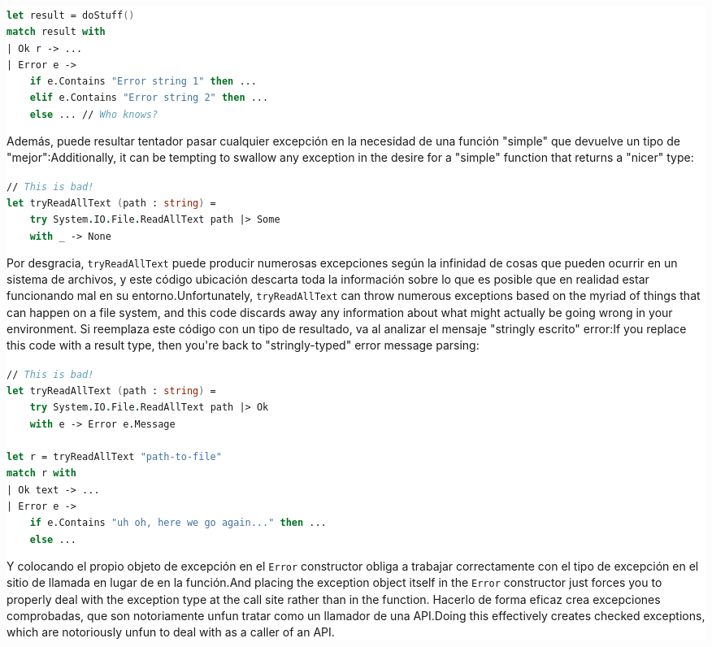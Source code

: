 ```fsharp
let result = doStuff()
match result with
| Ok r -> ...
| Error e ->
    if e.Contains "Error string 1" then ...
    elif e.Contains "Error string 2" then ...
    else ... // Who knows?
```

<span data-ttu-id="e7141-212">Además, puede resultar tentador pasar cualquier excepción en la necesidad de una función "simple" que devuelve un tipo de "mejor":</span><span class="sxs-lookup"><span data-stu-id="e7141-212">Additionally, it can be tempting to swallow any exception in the desire for a "simple" function that returns a "nicer" type:</span></span>

```fsharp
// This is bad!
let tryReadAllText (path : string) =
    try System.IO.File.ReadAllText path |> Some
    with _ -> None
```

<span data-ttu-id="e7141-213">Por desgracia, `tryReadAllText` puede producir numerosas excepciones según la infinidad de cosas que pueden ocurrir en un sistema de archivos, y este código ubicación descarta toda la información sobre lo que es posible que en realidad estar funcionando mal en su entorno.</span><span class="sxs-lookup"><span data-stu-id="e7141-213">Unfortunately, `tryReadAllText` can throw numerous exceptions based on the myriad of things that can happen on a file system, and this code discards away any information about what might actually be going wrong in your environment.</span></span> <span data-ttu-id="e7141-214">Si reemplaza este código con un tipo de resultado, va al analizar el mensaje "stringly escrito" error:</span><span class="sxs-lookup"><span data-stu-id="e7141-214">If you replace this code with a result type, then you're back to "stringly-typed" error message parsing:</span></span>

```fsharp
// This is bad!
let tryReadAllText (path : string) =
    try System.IO.File.ReadAllText path |> Ok
    with e -> Error e.Message

let r = tryReadAllText "path-to-file"
match r with
| Ok text -> ...
| Error e ->
    if e.Contains "uh oh, here we go again..." then ...
    else ...
```

<span data-ttu-id="e7141-215">Y colocando el propio objeto de excepción en el `Error` constructor obliga a trabajar correctamente con el tipo de excepción en el sitio de llamada en lugar de en la función.</span><span class="sxs-lookup"><span data-stu-id="e7141-215">And placing the exception object itself in the `Error` constructor just forces you to properly deal with the exception type at the call site rather than in the function.</span></span> <span data-ttu-id="e7141-216">Hacerlo de forma eficaz crea excepciones comprobadas, que son notoriamente unfun tratar como un llamador de una API.</span><span class="sxs-lookup"><span data-stu-id="e7141-216">Doing this effectively creates checked exceptions, which are notoriously unfun to deal with as a caller of an API.</span></span>
